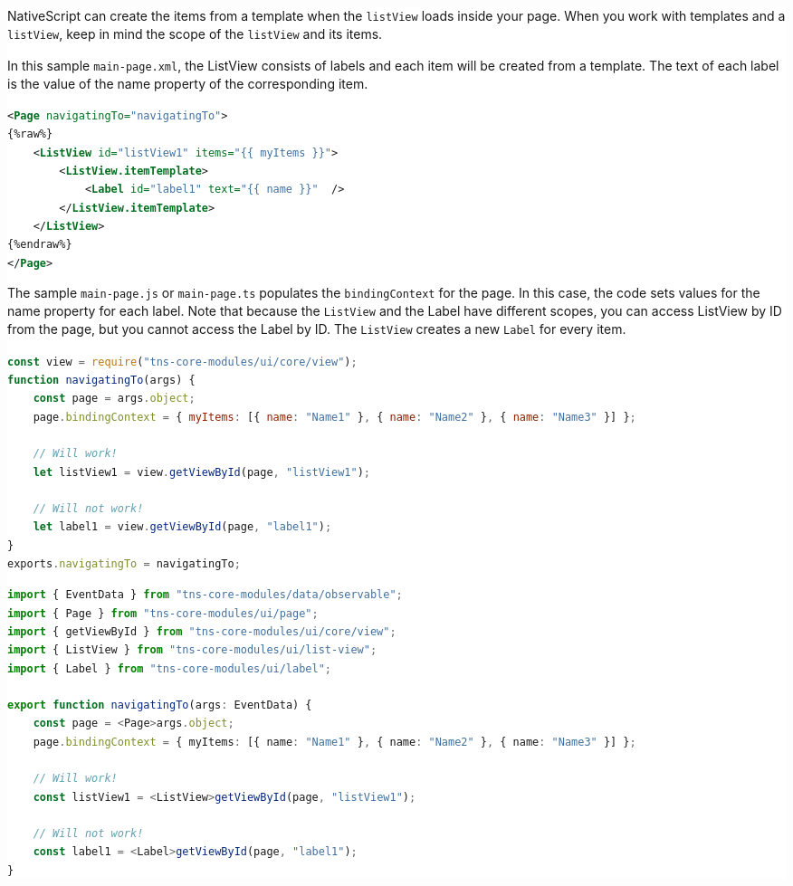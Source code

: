 NativeScript can create the items from a template when the `listView` loads inside your page. When you work with templates and a `listView`, keep in mind the scope of the `listView` and its items.

In this sample `main-page.xml`, the ListView consists of labels and each item will be created from a template. The text of each label is the value of the name property of the corresponding item.

```XML
<Page navigatingTo="navigatingTo">
{%raw%}
    <ListView id="listView1" items="{{ myItems }}">
        <ListView.itemTemplate>
            <Label id="label1" text="{{ name }}"  />
        </ListView.itemTemplate>
    </ListView>
{%endraw%}
</Page>
```

The sample `main-page.js` or `main-page.ts` populates the `bindingContext` for the page. In this case, the code sets values for the name property for each label. Note that because the `ListView` and the Label have different scopes, you can access ListView by ID from the page, but you cannot access the Label by ID. The `ListView` creates a new `Label` for every item.

```JavaScript
const view = require("tns-core-modules/ui/core/view");
function navigatingTo(args) {
    const page = args.object;
    page.bindingContext = { myItems: [{ name: "Name1" }, { name: "Name2" }, { name: "Name3" }] };

    // Will work!
    let listView1 = view.getViewById(page, "listView1");

    // Will not work!
    let label1 = view.getViewById(page, "label1");
}
exports.navigatingTo = navigatingTo;
```
```TypeScript
import { EventData } from "tns-core-modules/data/observable";
import { Page } from "tns-core-modules/ui/page";
import { getViewById } from "tns-core-modules/ui/core/view";
import { ListView } from "tns-core-modules/ui/list-view";
import { Label } from "tns-core-modules/ui/label";

export function navigatingTo(args: EventData) {
    const page = <Page>args.object;
    page.bindingContext = { myItems: [{ name: "Name1" }, { name: "Name2" }, { name: "Name3" }] };

    // Will work!
    const listView1 = <ListView>getViewById(page, "listView1");

    // Will not work!
    const label1 = <Label>getViewById(page, "label1");
}
```
